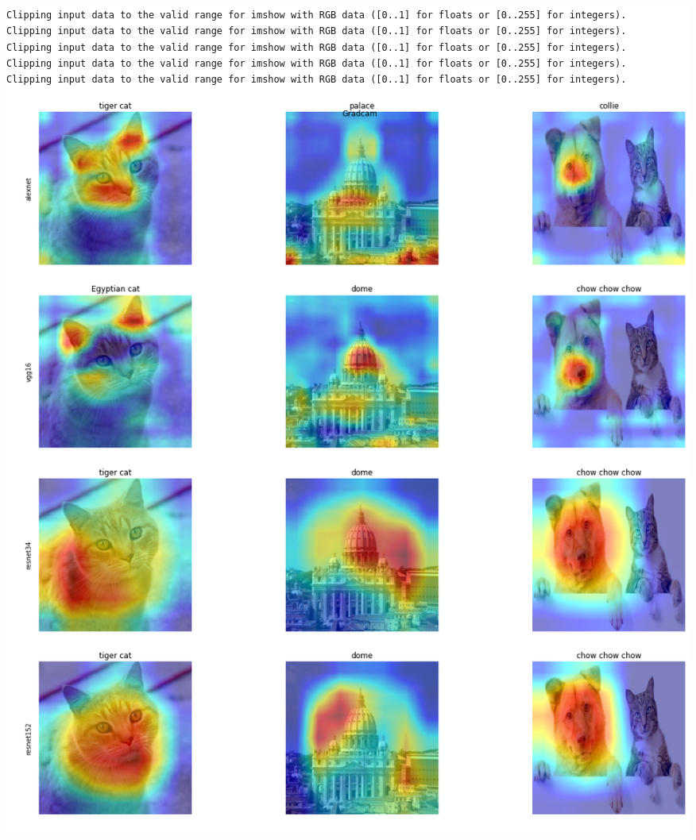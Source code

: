     Clipping input data to the valid range for imshow with RGB data ([0..1] for floats or [0..255] for integers).
    Clipping input data to the valid range for imshow with RGB data ([0..1] for floats or [0..255] for integers).
    Clipping input data to the valid range for imshow with RGB data ([0..1] for floats or [0..255] for integers).
    Clipping input data to the valid range for imshow with RGB data ([0..1] for floats or [0..255] for integers).
    Clipping input data to the valid range for imshow with RGB data ([0..1] for floats or [0..255] for integers).



![png](resources/images/output_59_1.png)
